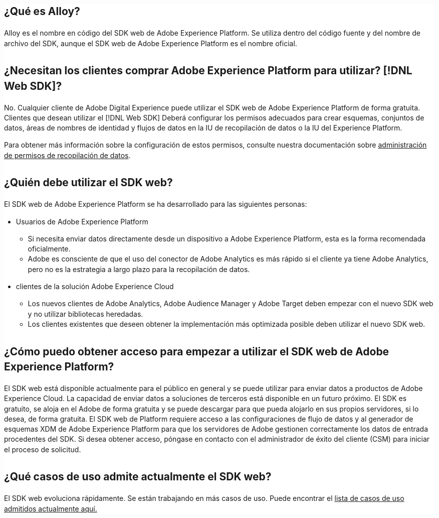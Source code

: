 ## ¿Qué es Alloy?

Alloy es el nombre en código del SDK web de Adobe Experience Platform. Se utiliza dentro del código fuente y del nombre de archivo del SDK, aunque el SDK web de Adobe Experience Platform es el nombre oficial.

## ¿Necesitan los clientes comprar Adobe Experience Platform para utilizar? [!DNL Web SDK]?

No. Cualquier cliente de Adobe Digital Experience puede utilizar el SDK web de Adobe Experience Platform de forma gratuita. Clientes que desean utilizar el [!DNL Web SDK] Deberá configurar los permisos adecuados para crear esquemas, conjuntos de datos, áreas de nombres de identidad y flujos de datos en la IU de recopilación de datos o la IU del Experience Platform.

Para obtener más información sobre la configuración de estos permisos, consulte nuestra documentación sobre [administración de permisos de recopilación de datos](https://experienceleague.adobe.com/docs/experience-platform/collection/permissions.html?lang=en).

## ¿Quién debe utilizar el SDK web?

El SDK web de Adobe Experience Platform se ha desarrollado para las siguientes personas:

* Usuarios de Adobe Experience Platform
   * Si necesita enviar datos directamente desde un dispositivo a Adobe Experience Platform, esta es la forma recomendada oficialmente.
   * Adobe es consciente de que el uso del conector de Adobe Analytics es más rápido si el cliente ya tiene Adobe Analytics, pero no es la estrategia a largo plazo para la recopilación de datos.

* clientes de la solución Adobe Experience Cloud
   * Los nuevos clientes de Adobe Analytics, Adobe Audience Manager y Adobe Target deben empezar con el nuevo SDK web y no utilizar bibliotecas heredadas.
   * Los clientes existentes que deseen obtener la implementación más optimizada posible deben utilizar el nuevo SDK web.


## ¿Cómo puedo obtener acceso para empezar a utilizar el SDK web de Adobe Experience Platform?

El SDK web está disponible actualmente para el público en general y se puede utilizar para enviar datos a productos de Adobe Experience Cloud. La capacidad de enviar datos a soluciones de terceros está disponible en un futuro próximo. El SDK es gratuito, se aloja en el Adobe de forma gratuita y se puede descargar para que pueda alojarlo en sus propios servidores, si lo desea, de forma gratuita. El SDK web de Platform requiere acceso a las configuraciones de flujo de datos y al generador de esquemas XDM de Adobe Experience Platform para que los servidores de Adobe gestionen correctamente los datos de entrada procedentes del SDK. Si desea obtener acceso, póngase en contacto con el administrador de éxito del cliente (CSM) para iniciar el proceso de solicitud.

## ¿Qué casos de uso admite actualmente el SDK web?

El SDK web evoluciona rápidamente. Se están trabajando en más casos de uso. Puede encontrar el [lista de casos de uso admitidos actualmente aquí.](https://github.com/adobe/alloy/projects/5)
